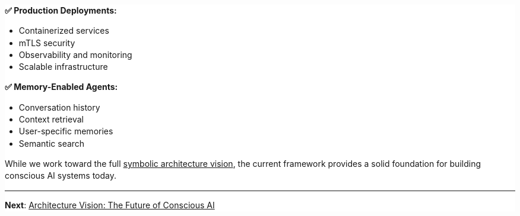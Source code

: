 **✅ Production Deployments:**
- Containerized services
- mTLS security
- Observability and monitoring
- Scalable infrastructure

**✅ Memory-Enabled Agents:**
- Conversation history
- Context retrieval
- User-specific memories
- Semantic search

While we work toward the full [symbolic architecture vision](architecture-vision.md), the current framework provides a solid foundation for building conscious AI systems today.

---

**Next**: [Architecture Vision: The Future of Conscious AI](architecture-vision.md)